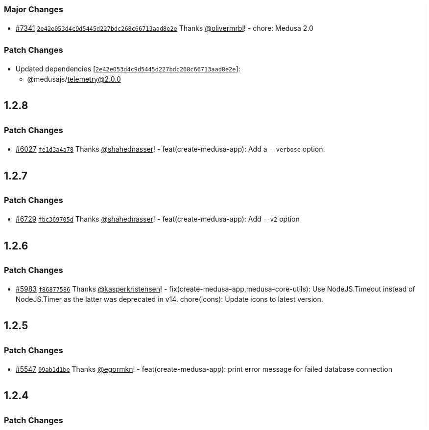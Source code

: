 ### Major Changes

- [#7341](https://github.com/medusajs/medusa/pull/7341) [`2e42e053d4c9d5445d227bdc268c66713aad8e2e`](https://github.com/medusajs/medusa/commit/2e42e053d4c9d5445d227bdc268c66713aad8e2e) Thanks [@olivermrbl](https://github.com/olivermrbl)! - chore: Medusa 2.0

### Patch Changes

- Updated dependencies [[`2e42e053d4c9d5445d227bdc268c66713aad8e2e`](https://github.com/medusajs/medusa/commit/2e42e053d4c9d5445d227bdc268c66713aad8e2e)]:
  - @medusajs/telemetry@2.0.0

## 1.2.8

### Patch Changes

- [#6027](https://github.com/medusajs/medusa/pull/6027) [`fe1d3a4a78`](https://github.com/medusajs/medusa/commit/fe1d3a4a78385bb356539d6f9cba5ce2012f5da8) Thanks [@shahednasser](https://github.com/shahednasser)! - feat(create-medusa-app): Add a `--verbose` option.

## 1.2.7

### Patch Changes

- [#6729](https://github.com/medusajs/medusa/pull/6729) [`fbc369705d`](https://github.com/medusajs/medusa/commit/fbc369705d4feae21d77ea2fc59173ac9519cee6) Thanks [@shahednasser](https://github.com/shahednasser)! - feat(create-medusa-app): Add `--v2` option

## 1.2.6

### Patch Changes

- [#5983](https://github.com/medusajs/medusa/pull/5983) [`f86877586`](https://github.com/medusajs/medusa/commit/f86877586147ecedbf7f56a1c57f37ef0c33286c) Thanks [@kasperkristensen](https://github.com/kasperkristensen)! - fix(create-medusa-app,medusa-core-utils): Use NodeJS.Timeout instead of NodeJS.Timer as the latter was deprecated in v14.
  chore(icons): Update icons to latest version.

## 1.2.5

### Patch Changes

- [#5547](https://github.com/medusajs/medusa/pull/5547) [`09ab1d1be`](https://github.com/medusajs/medusa/commit/09ab1d1be6ec0c50e3fcc828c740265debd2222b) Thanks [@egormkn](https://github.com/egormkn)! - feat(create-medusa-app): print error message for failed database connection

## 1.2.4

### Patch Changes
